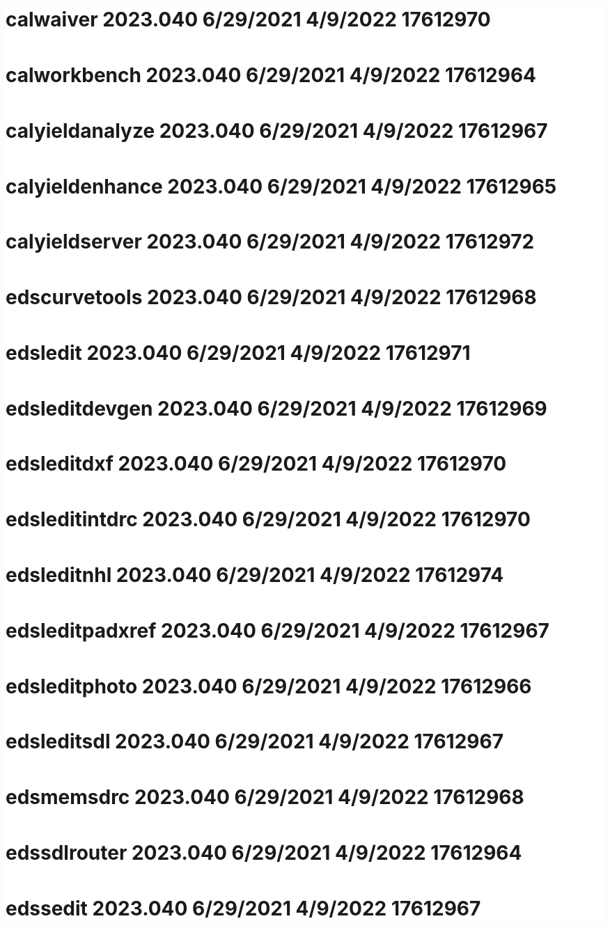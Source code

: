 #         calwaiver                  2023.040 6/29/2021  4/9/2022   17612970
#         calworkbench               2023.040 6/29/2021  4/9/2022   17612964
#         calyieldanalyze            2023.040 6/29/2021  4/9/2022   17612967
#         calyieldenhance            2023.040 6/29/2021  4/9/2022   17612965
#         calyieldserver             2023.040 6/29/2021  4/9/2022   17612972
#         edscurvetools              2023.040 6/29/2021  4/9/2022   17612968
#         edsledit                   2023.040 6/29/2021  4/9/2022   17612971
#         edsleditdevgen             2023.040 6/29/2021  4/9/2022   17612969
#         edsleditdxf                2023.040 6/29/2021  4/9/2022   17612970
#         edsleditintdrc             2023.040 6/29/2021  4/9/2022   17612970
#         edsleditnhl                2023.040 6/29/2021  4/9/2022   17612974
#         edsleditpadxref            2023.040 6/29/2021  4/9/2022   17612967
#         edsleditphoto              2023.040 6/29/2021  4/9/2022   17612966
#         edsleditsdl                2023.040 6/29/2021  4/9/2022   17612967
#         edsmemsdrc                 2023.040 6/29/2021  4/9/2022   17612968
#         edssdlrouter               2023.040 6/29/2021  4/9/2022   17612964
#         edssedit                   2023.040 6/29/2021  4/9/2022   17612967